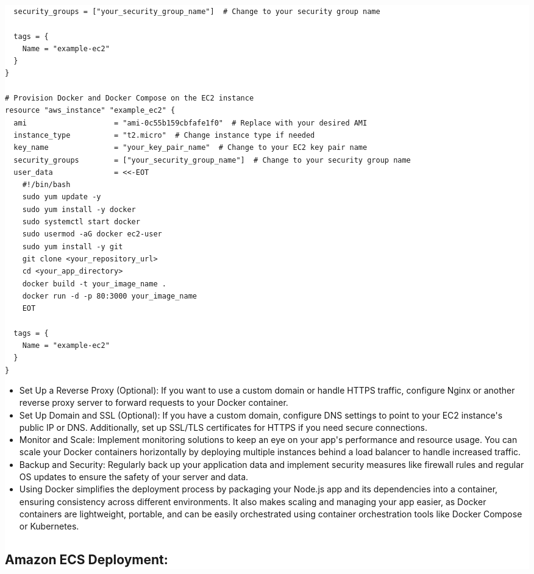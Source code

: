 ```
  security_groups = ["your_security_group_name"]  # Change to your security group name

  tags = {
    Name = "example-ec2"
  }
}

# Provision Docker and Docker Compose on the EC2 instance
resource "aws_instance" "example_ec2" {
  ami                    = "ami-0c55b159cbfafe1f0"  # Replace with your desired AMI
  instance_type          = "t2.micro"  # Change instance type if needed
  key_name               = "your_key_pair_name"  # Change to your EC2 key pair name
  security_groups        = ["your_security_group_name"]  # Change to your security group name
  user_data              = <<-EOT
    #!/bin/bash
    sudo yum update -y
    sudo yum install -y docker
    sudo systemctl start docker
    sudo usermod -aG docker ec2-user
    sudo yum install -y git
    git clone <your_repository_url>
    cd <your_app_directory>
    docker build -t your_image_name .
    docker run -d -p 80:3000 your_image_name
    EOT

  tags = {
    Name = "example-ec2"
  }
}

```

- Set Up a Reverse Proxy (Optional): If you want to use a custom domain or handle HTTPS traffic, configure Nginx or another reverse proxy server to forward requests to your Docker container.
- Set Up Domain and SSL (Optional): If you have a custom domain, configure DNS settings to point to your EC2 instance's public IP or DNS. Additionally, set up SSL/TLS certificates for HTTPS if you need secure connections.
- Monitor and Scale: Implement monitoring solutions to keep an eye on your app's performance and resource usage. You can scale your Docker containers horizontally by deploying multiple instances behind a load balancer to handle increased traffic.
- Backup and Security: Regularly back up your application data and implement security measures like firewall rules and regular OS updates to ensure the safety of your server and data.
- Using Docker simplifies the deployment process by packaging your Node.js app and its dependencies into a container, ensuring consistency across different environments. It also makes scaling and managing your app easier, as Docker containers are lightweight, portable, and can be easily orchestrated using container orchestration tools like Docker Compose or Kubernetes.


## Amazon ECS Deployment:
